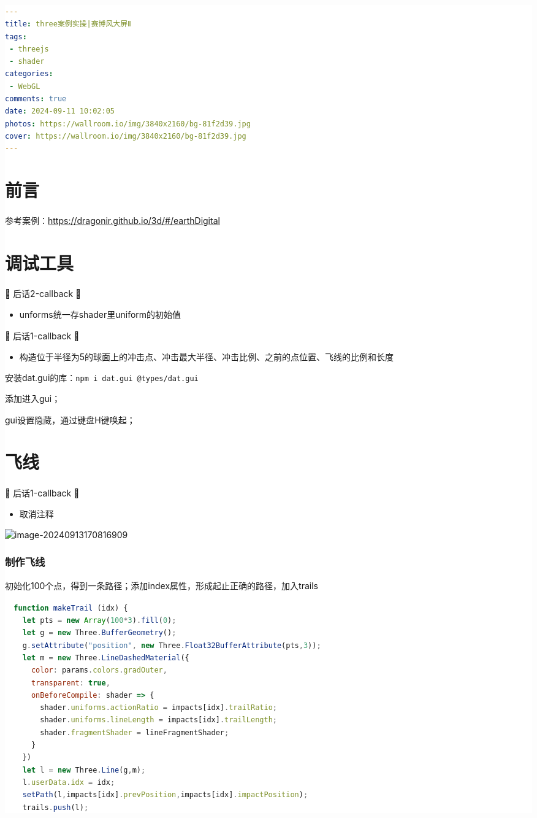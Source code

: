 ```yaml
---
title: three案例实操|赛博风大屏Ⅱ
tags:
 - threejs
 - shader
categories:
 - WebGL
comments: true
date: 2024-09-11 10:02:05
photos: https://wallroom.io/img/3840x2160/bg-81f2d39.jpg
cover: https://wallroom.io/img/3840x2160/bg-81f2d39.jpg
---
```


# 前言

参考案例：https://dragonir.github.io/3d/#/earthDigital

# 调试工具

🔁 后话2-callback 🍵

* unforms统一存shader里uniform的初始值

🔁 后话1-callback 🍵

* 构造位于半径为5的球面上的冲击点、冲击最大半径、冲击比例、之前的点位置、飞线的比例和长度

安装dat.gui的库：`npm i dat.gui @types/dat.gui`

添加进入gui；

gui设置隐藏，通过键盘H键唤起；

# 飞线

🔁 后话1-callback 🍵

* 取消注释

![image-20240913170816909](C:\Users\Xiangting\AppData\Roaming\Typora\typora-user-images\image-20240913170816909.png)

### 制作飞线

初始化100个点，得到一条路径；添加index属性，形成起止正确的路径，加入trails

```jsx
  function makeTrail (idx) {
    let pts = new Array(100*3).fill(0); 
    let g = new Three.BufferGeometry();
    g.setAttribute("position", new Three.Float32BufferAttribute(pts,3));
    let m = new Three.LineDashedMaterial({
      color: params.colors.gradOuter,
      transparent: true,
      onBeforeCompile: shader => {
        shader.uniforms.actionRatio = impacts[idx].trailRatio;
        shader.uniforms.lineLength = impacts[idx].trailLength;
        shader.fragmentShader = lineFragmentShader;
      }
    })
    let l = new Three.Line(g,m);
    l.userData.idx = idx;
    setPath(l,impacts[idx].prevPosition,impacts[idx].impactPosition);
    trails.push(l);
```